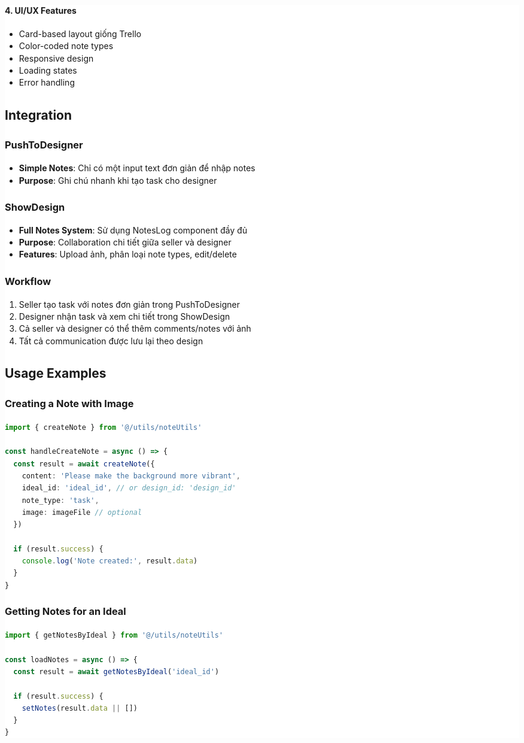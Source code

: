 #### 4. UI/UX Features
- Card-based layout giống Trello
- Color-coded note types
- Responsive design
- Loading states
- Error handling

## Integration

### PushToDesigner
- **Simple Notes**: Chỉ có một input text đơn giản để nhập notes
- **Purpose**: Ghi chú nhanh khi tạo task cho designer

### ShowDesign
- **Full Notes System**: Sử dụng NotesLog component đầy đủ
- **Purpose**: Collaboration chi tiết giữa seller và designer
- **Features**: Upload ảnh, phân loại note types, edit/delete

### Workflow
1. Seller tạo task với notes đơn giản trong PushToDesigner
2. Designer nhận task và xem chi tiết trong ShowDesign
3. Cả seller và designer có thể thêm comments/notes với ảnh
4. Tất cả communication được lưu lại theo design

## Usage Examples

### Creating a Note with Image
```typescript
import { createNote } from '@/utils/noteUtils'

const handleCreateNote = async () => {
  const result = await createNote({
    content: 'Please make the background more vibrant',
    ideal_id: 'ideal_id', // or design_id: 'design_id'
    note_type: 'task',
    image: imageFile // optional
  })
  
  if (result.success) {
    console.log('Note created:', result.data)
  }
}
```

### Getting Notes for an Ideal
```typescript
import { getNotesByIdeal } from '@/utils/noteUtils'

const loadNotes = async () => {
  const result = await getNotesByIdeal('ideal_id')
  
  if (result.success) {
    setNotes(result.data || [])
  }
}
```
